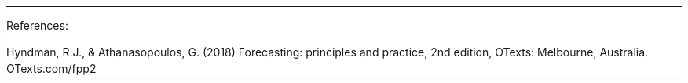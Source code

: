 ------------------------------------------------------------------------

References:

Hyndman, R.J., & Athanasopoulos, G. (2018) Forecasting: principles and
practice, 2nd edition, OTexts: Melbourne, Australia.
[OTexts.com/fpp2](https://otexts.com/fpp2/)
